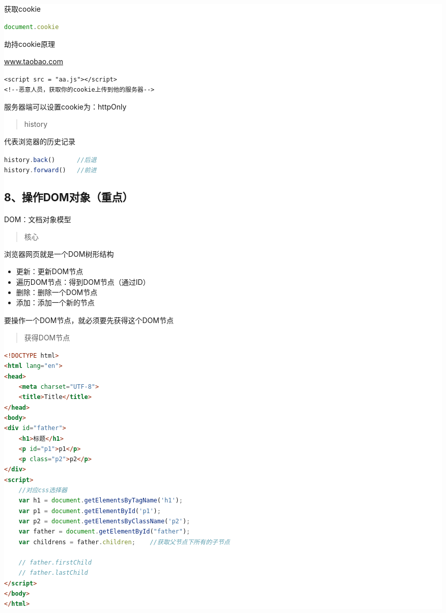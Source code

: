 获取cookie

```javascript
document.cookie				
```

劫持cookie原理

www.taobao.com

```
<script src = "aa.js"></script>
<!--恶意人员，获取你的cookie上传到他的服务器-->
```

服务器端可以设置cookie为：httpOnly

> history

代表浏览器的历史记录

```javascript
history.back()		//后退
history.forward()	//前进
```

## 8、操作DOM对象（重点）

DOM：文档对象模型

> 核心

浏览器网页就是一个DOM树形结构

- 更新：更新DOM节点
- 遍历DOM节点：得到DOM节点（通过ID）
- 删除：删除一个DOM节点
- 添加：添加一个新的节点

要操作一个DOM节点，就必须要先获得这个DOM节点

>  获得DOM节点

```html
<!DOCTYPE html>
<html lang="en">
<head>
    <meta charset="UTF-8">
    <title>Title</title>
</head>
<body>
<div id="father">
    <h1>标题</h1>
    <p id="p1">p1</p>
    <p class="p2">p2</p>
</div>
<script>
    //对应css选择器
    var h1 = document.getElementsByTagName('h1');
    var p1 = document.getElementById('p1');
    var p2 = document.getElementsByClassName('p2');
    var father = document.getElementById("father");
    var childrens = father.children;    //获取父节点下所有的子节点

    // father.firstChild
    // father.lastChild
</script>
</body>
</html>
```
